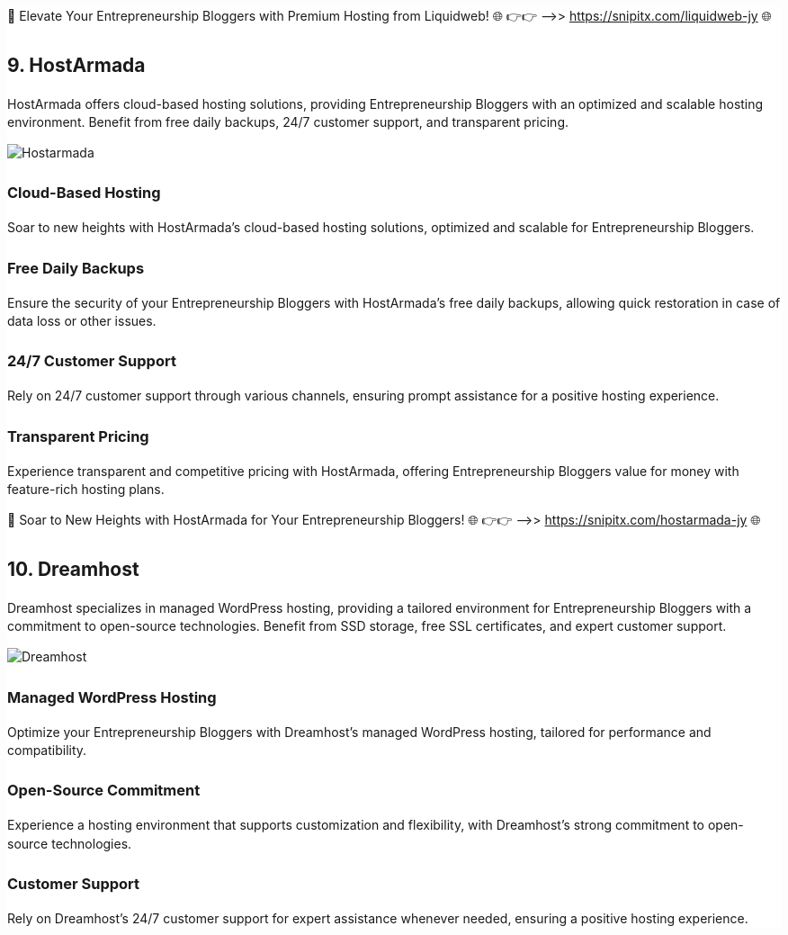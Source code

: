 🚀 Elevate Your Entrepreneurship Bloggers with Premium Hosting from Liquidweb! 🌐
👉👉 -->> https://snipitx.com/liquidweb-jy 🌐

## 9. HostArmada

HostArmada offers cloud-based hosting solutions, providing Entrepreneurship Bloggers with an optimized and scalable hosting environment. Benefit from free daily backups, 24/7 customer support, and transparent pricing.

![Hostarmada](https://i.imgur.com/KFbdf3o.jpeg "Hostarmada Hosting")

### Cloud-Based Hosting
Soar to new heights with HostArmada’s cloud-based hosting solutions, optimized and scalable for Entrepreneurship Bloggers.

### Free Daily Backups
Ensure the security of your Entrepreneurship Bloggers with HostArmada’s free daily backups, allowing quick restoration in case of data loss or other issues.

### 24/7 Customer Support
Rely on 24/7 customer support through various channels, ensuring prompt assistance for a positive hosting experience.

### Transparent Pricing
Experience transparent and competitive pricing with HostArmada, offering Entrepreneurship Bloggers value for money with feature-rich hosting plans.

🚀 Soar to New Heights with HostArmada for Your Entrepreneurship Bloggers! 🌐
👉👉 -->> https://snipitx.com/hostarmada-jy 🌐

## 10. Dreamhost

Dreamhost specializes in managed WordPress hosting, providing a tailored environment for Entrepreneurship Bloggers with a commitment to open-source technologies. Benefit from SSD storage, free SSL certificates, and expert customer support.

![Dreamhost](https://i.imgur.com/rXIg8ip.jpeg "Dreamhost Hosting")

### Managed WordPress Hosting
Optimize your Entrepreneurship Bloggers with Dreamhost’s managed WordPress hosting, tailored for performance and compatibility.

### Open-Source Commitment
Experience a hosting environment that supports customization and flexibility, with Dreamhost’s strong commitment to open-source technologies.

### Customer Support
Rely on Dreamhost’s 24/7 customer support for expert assistance whenever needed, ensuring a positive hosting experience.
